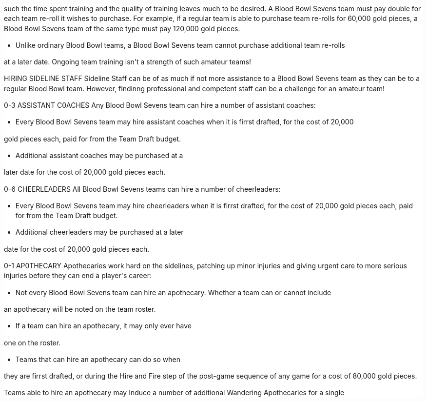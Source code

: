 such the time spent training and the quality of training leaves much
to be desired. A Blood Bowl Sevens
team must pay double for each team re-roll it wishes
to purchase. For example, if a regular team is able to purchase team
re-rolls for 60,000 gold pieces, a Blood Bowl Sevens team of the same
type must pay 120,000 gold pieces.

* Unlike ordinary Blood Bowl teams, a Blood Bowl
Sevens team cannot purchase additional team re-rolls

at a later date. Ongoing team training isn't a strength
of such amateur teams!

HIRING SIDELINE STAFF
Sideline Staff can be of as much if not more assistance
to a Blood Bowl Sevens team as they can be to a regular Blood Bowl
team. However, findinng professional and competent staff can be a
challenge for an amateur team!

0-3 ASSISTANT C0ACHES
Any Blood Bowl Sevens team can hire a number of assistant coaches:

* Every Blood Bowl Sevens team may hire assistant coaches when it is
firrst drafted, for the cost of 20,000

gold pieces each, paid for from the Team Draft budget.
* Additional assistant coaches may be purchased at a

later date for the cost of 20,000 gold pieces each.

0-6 CHEERLEADERS
All Blood Bowl Sevens teams can hire a number of cheerleaders:

* Every Blood Bowl Sevens team may hire cheerleaders when it is firrst
drafted, for the cost of 20,000 gold pieces each, paid for from the Team
Draft budget.

* Additional cheerleaders may be purchased at a later

date for the cost of 20,000 gold pieces each.

0-1 AP0THECARY
Apothecaries work hard on the sidelines, patching up minor injuries and
giving urgent care to more serious injuries before they can end a
player's career:

* Not every Blood Bowl Sevens team can hire an apothecary. Whether a
team can or cannot include

an apothecary will be noted on the team roster.
* If a team can hire an apothecary, it may only ever have

one on the roster.
* Teams that can hire an apothecary can do so when

they are firrst drafted, or during the Hire and Fire step of the
post-game sequence of any game for a cost of 80,000 gold pieces.

Teams able to hire an apothecary may Induce a number of additional
Wandering Apothecaries for a single
